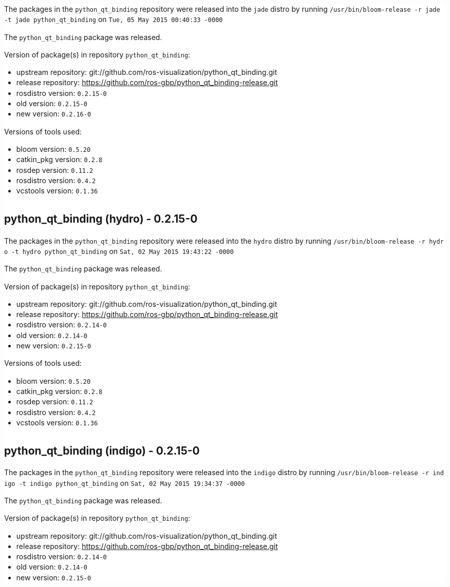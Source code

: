 The packages in the `python_qt_binding` repository were released into the `jade` distro by running `/usr/bin/bloom-release -r jade -t jade python_qt_binding` on `Tue, 05 May 2015 00:40:33 -0000`

The `python_qt_binding` package was released.

Version of package(s) in repository `python_qt_binding`:
- upstream repository: git://github.com/ros-visualization/python_qt_binding.git
- release repository: https://github.com/ros-gbp/python_qt_binding-release.git
- rosdistro version: `0.2.15-0`
- old version: `0.2.15-0`
- new version: `0.2.16-0`

Versions of tools used:
- bloom version: `0.5.20`
- catkin_pkg version: `0.2.8`
- rosdep version: `0.11.2`
- rosdistro version: `0.4.2`
- vcstools version: `0.1.36`


## python_qt_binding (hydro) - 0.2.15-0

The packages in the `python_qt_binding` repository were released into the `hydro` distro by running `/usr/bin/bloom-release -r hydro -t hydro python_qt_binding` on `Sat, 02 May 2015 19:43:22 -0000`

The `python_qt_binding` package was released.

Version of package(s) in repository `python_qt_binding`:
- upstream repository: git://github.com/ros-visualization/python_qt_binding.git
- release repository: https://github.com/ros-gbp/python_qt_binding-release.git
- rosdistro version: `0.2.14-0`
- old version: `0.2.14-0`
- new version: `0.2.15-0`

Versions of tools used:
- bloom version: `0.5.20`
- catkin_pkg version: `0.2.8`
- rosdep version: `0.11.2`
- rosdistro version: `0.4.2`
- vcstools version: `0.1.36`


## python_qt_binding (indigo) - 0.2.15-0

The packages in the `python_qt_binding` repository were released into the `indigo` distro by running `/usr/bin/bloom-release -r indigo -t indigo python_qt_binding` on `Sat, 02 May 2015 19:34:37 -0000`

The `python_qt_binding` package was released.

Version of package(s) in repository `python_qt_binding`:
- upstream repository: git://github.com/ros-visualization/python_qt_binding.git
- release repository: https://github.com/ros-gbp/python_qt_binding-release.git
- rosdistro version: `0.2.14-0`
- old version: `0.2.14-0`
- new version: `0.2.15-0`
